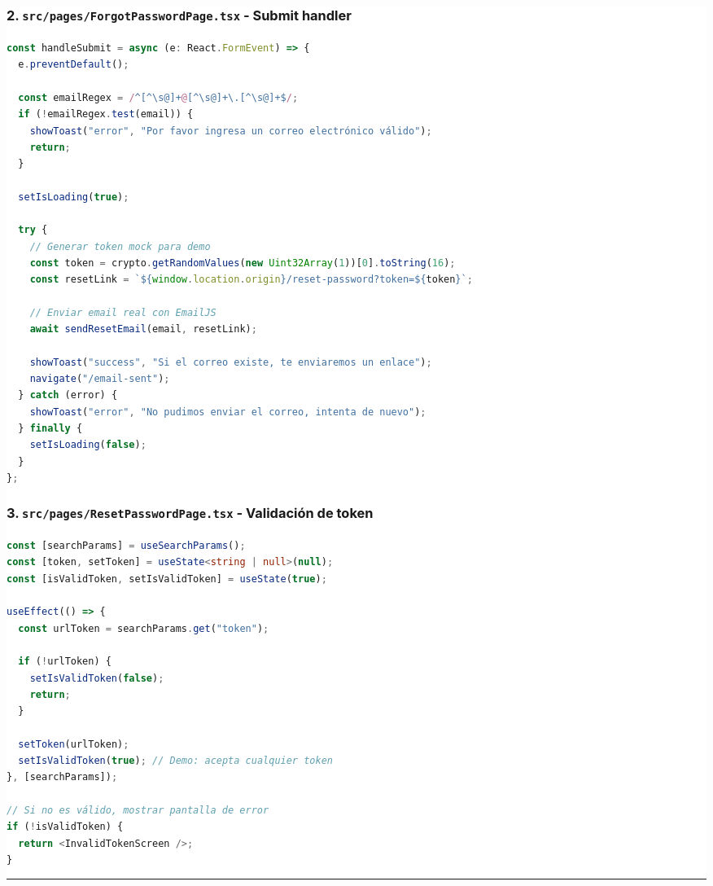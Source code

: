 ### 2. `src/pages/ForgotPasswordPage.tsx` - Submit handler

```typescript
const handleSubmit = async (e: React.FormEvent) => {
  e.preventDefault();
  
  const emailRegex = /^[^\s@]+@[^\s@]+\.[^\s@]+$/;
  if (!emailRegex.test(email)) {
    showToast("error", "Por favor ingresa un correo electrónico válido");
    return;
  }

  setIsLoading(true);

  try {
    // Generar token mock para demo
    const token = crypto.getRandomValues(new Uint32Array(1))[0].toString(16);
    const resetLink = `${window.location.origin}/reset-password?token=${token}`;

    // Enviar email real con EmailJS
    await sendResetEmail(email, resetLink);

    showToast("success", "Si el correo existe, te enviaremos un enlace");
    navigate("/email-sent");
  } catch (error) {
    showToast("error", "No pudimos enviar el correo, intenta de nuevo");
  } finally {
    setIsLoading(false);
  }
};
```

### 3. `src/pages/ResetPasswordPage.tsx` - Validación de token

```typescript
const [searchParams] = useSearchParams();
const [token, setToken] = useState<string | null>(null);
const [isValidToken, setIsValidToken] = useState(true);

useEffect(() => {
  const urlToken = searchParams.get("token");
  
  if (!urlToken) {
    setIsValidToken(false);
    return;
  }

  setToken(urlToken);
  setIsValidToken(true); // Demo: acepta cualquier token
}, [searchParams]);

// Si no es válido, mostrar pantalla de error
if (!isValidToken) {
  return <InvalidTokenScreen />;
}
```

---